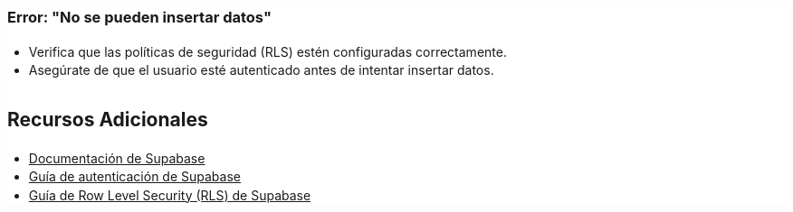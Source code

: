 ### Error: "No se pueden insertar datos"

- Verifica que las políticas de seguridad (RLS) estén configuradas correctamente.
- Asegúrate de que el usuario esté autenticado antes de intentar insertar datos.

## Recursos Adicionales

- [Documentación de Supabase](https://supabase.io/docs)
- [Guía de autenticación de Supabase](https://supabase.io/docs/guides/auth)
- [Guía de Row Level Security (RLS) de Supabase](https://supabase.io/docs/guides/auth/row-level-security)
